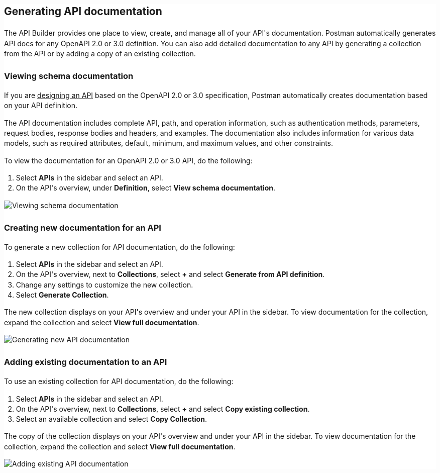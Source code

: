 ## Generating API documentation

The API Builder provides one place to view, create, and manage all of your API's documentation. Postman automatically generates API docs for any OpenAPI 2.0 or 3.0 definition. You can also add detailed documentation to any API by generating a collection from the API or by adding a copy of an existing collection.

### Viewing schema documentation

If you are [designing an API](/docs/designing-and-developing-your-api/developing-an-api/defining-an-api/) based on the OpenAPI 2.0 or 3.0 specification, Postman automatically creates documentation based on your API definition.

The API documentation includes complete API, path, and operation information, such as authentication methods, parameters, request bodies, response bodies and headers, and examples. The documentation also includes information for various data models, such as required attributes, default, minimum, and maximum values, and other constraints.

To view the documentation for an OpenAPI 2.0 or 3.0 API, do the following:

1. Select **APIs** in the sidebar and select an API.
1. On the API's overview, under **Definition**, select **View schema documentation**.

<img alt="Viewing schema documentation" src="https://assets.postman.com/postman-docs/v10/documentation-view-schema-docs-v10a.jpg" />

### Creating new documentation for an API

To generate a new collection for API documentation, do the following:

1. Select **APIs** in the sidebar and select an API.
1. On the API's overview, next to **Collections**, select **+** and select **Generate from API definition**.
1. Change any settings to customize the new collection.
1. Select **Generate Collection**.

The new collection displays on your API's overview and under your API in the sidebar. To view documentation for the collection, expand the collection and select **View full documentation**.

<img alt="Generating new API documentation" src="https://assets.postman.com/postman-docs/v10/documentation-generate-api-docs-v10-0-5.jpg" />

### Adding existing documentation to an API

To use an existing collection for API documentation, do the following:

1. Select **APIs** in the sidebar and select an API.
1. On the API's overview, next to **Collections**, select **+** and select **Copy existing collection**.
1. Select an available collection and select **Copy Collection**.

The copy of the collection displays on your API's overview and under your API in the sidebar. To view documentation for the collection, expand the collection and select **View full documentation**.

<img alt="Adding existing API documentation" src="https://assets.postman.com/postman-docs/v10/documentation-add-api-docs-v10-0-5.jpg" />
